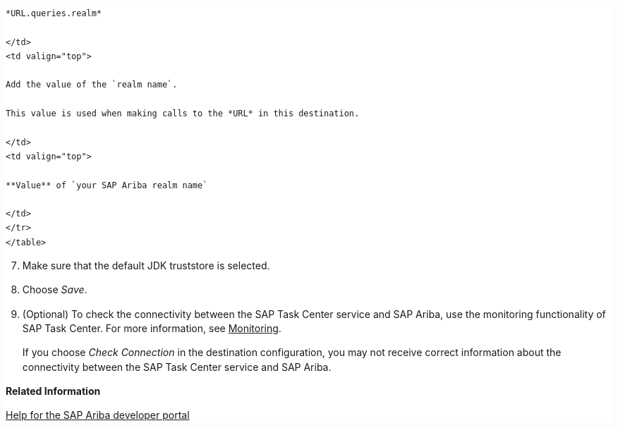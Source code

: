     *URL.queries.realm*
    
    </td>
    <td valign="top">
    
    Add the value of the `realm name`.

    This value is used when making calls to the *URL* in this destination.
    
    </td>
    <td valign="top">
    
    **Value** of `your SAP Ariba realm name`
    
    </td>
    </tr>
    </table>
    
7.  Make sure that the default JDK truststore is selected.

8.  Choose *Save*.

9.  \(Optional\) To check the connectivity between the SAP Task Center service and SAP Ariba, use the monitoring functionality of SAP Task Center. For more information, see [Monitoring](https://help.sap.com/viewer/08cbda59b4954e93abb2ec85f1db399d/Prod/en-US/9b30be76f14f48c5a72dd7ed7e9babe0.html).

    If you choose *Check Connection* in the destination configuration, you may not receive correct information about the connectivity between the SAP Task Center service and SAP Ariba.


**Related Information**  


[Help for the SAP Ariba developer portal](https://help.sap.com/docs/ariba-apis/help-for-sap-ariba-developer-portal/help-for-sap-ariba-developer-portal)

